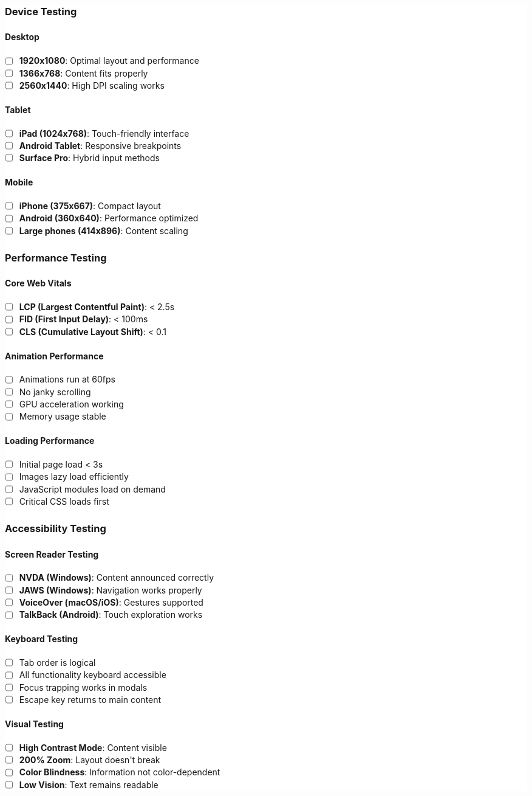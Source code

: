 ### Device Testing

#### Desktop
- [ ] **1920x1080**: Optimal layout and performance
- [ ] **1366x768**: Content fits properly
- [ ] **2560x1440**: High DPI scaling works

#### Tablet
- [ ] **iPad (1024x768)**: Touch-friendly interface
- [ ] **Android Tablet**: Responsive breakpoints
- [ ] **Surface Pro**: Hybrid input methods

#### Mobile
- [ ] **iPhone (375x667)**: Compact layout
- [ ] **Android (360x640)**: Performance optimized
- [ ] **Large phones (414x896)**: Content scaling

### Performance Testing

#### Core Web Vitals
- [ ] **LCP (Largest Contentful Paint)**: < 2.5s
- [ ] **FID (First Input Delay)**: < 100ms
- [ ] **CLS (Cumulative Layout Shift)**: < 0.1

#### Animation Performance
- [ ] Animations run at 60fps
- [ ] No janky scrolling
- [ ] GPU acceleration working
- [ ] Memory usage stable

#### Loading Performance
- [ ] Initial page load < 3s
- [ ] Images lazy load efficiently
- [ ] JavaScript modules load on demand
- [ ] Critical CSS loads first

### Accessibility Testing

#### Screen Reader Testing
- [ ] **NVDA (Windows)**: Content announced correctly
- [ ] **JAWS (Windows)**: Navigation works properly
- [ ] **VoiceOver (macOS/iOS)**: Gestures supported
- [ ] **TalkBack (Android)**: Touch exploration works

#### Keyboard Testing
- [ ] Tab order is logical
- [ ] All functionality keyboard accessible
- [ ] Focus trapping works in modals
- [ ] Escape key returns to main content

#### Visual Testing
- [ ] **High Contrast Mode**: Content visible
- [ ] **200% Zoom**: Layout doesn't break
- [ ] **Color Blindness**: Information not color-dependent
- [ ] **Low Vision**: Text remains readable
